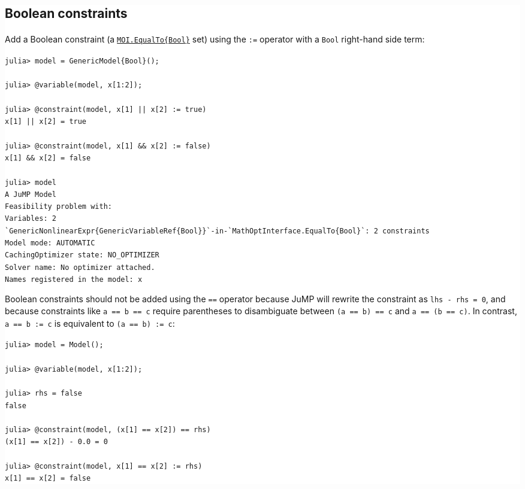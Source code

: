 ## Boolean constraints

Add a Boolean constraint (a [`MOI.EqualTo{Bool}`](@ref) set) using the `:=`
operator with a `Bool` right-hand side term:

```jldoctest
julia> model = GenericModel{Bool}();

julia> @variable(model, x[1:2]);

julia> @constraint(model, x[1] || x[2] := true)
x[1] || x[2] = true

julia> @constraint(model, x[1] && x[2] := false)
x[1] && x[2] = false

julia> model
A JuMP Model
Feasibility problem with:
Variables: 2
`GenericNonlinearExpr{GenericVariableRef{Bool}}`-in-`MathOptInterface.EqualTo{Bool}`: 2 constraints
Model mode: AUTOMATIC
CachingOptimizer state: NO_OPTIMIZER
Solver name: No optimizer attached.
Names registered in the model: x
```

Boolean constraints should not be added using the `==` operator because JuMP
will rewrite the constraint as `lhs - rhs = 0`, and because constraints like
`a == b == c` require parentheses to disambiguate between `(a == b) == c` and
`a == (b == c)`. In contrast, `a == b := c` is equivalent to `(a == b) := c`:

```jldoctest
julia> model = Model();

julia> @variable(model, x[1:2]);

julia> rhs = false
false

julia> @constraint(model, (x[1] == x[2]) == rhs)
(x[1] == x[2]) - 0.0 = 0

julia> @constraint(model, x[1] == x[2] := rhs)
x[1] == x[2] = false
```
